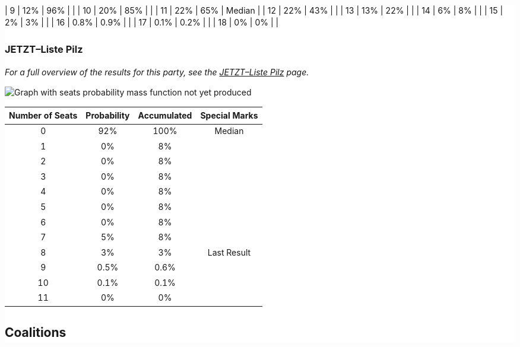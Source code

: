 | 9 | 12% | 96% |  |
| 10 | 20% | 85% |  |
| 11 | 22% | 65% | Median |
| 12 | 22% | 43% |  |
| 13 | 13% | 22% |  |
| 14 | 6% | 8% |  |
| 15 | 2% | 3% |  |
| 16 | 0.8% | 0.9% |  |
| 17 | 0.1% | 0.2% |  |
| 18 | 0% | 0% |  |

### JETZT–Liste Pilz

*For a full overview of the results for this party, see the [JETZT–Liste Pilz](party-jetzt–listepilz.html) page.*

![Graph with seats probability mass function not yet produced](2018-12-06-UniqueResearch-seats-pmf-jetzt–listepilz.png "Seats Probability Mass Function")

| Number of Seats | Probability | Accumulated | Special Marks |
|:---------------:|:-----------:|:-----------:|:-------------:|
| 0 | 92% | 100% | Median |
| 1 | 0% | 8% |  |
| 2 | 0% | 8% |  |
| 3 | 0% | 8% |  |
| 4 | 0% | 8% |  |
| 5 | 0% | 8% |  |
| 6 | 0% | 8% |  |
| 7 | 5% | 8% |  |
| 8 | 3% | 3% | Last Result |
| 9 | 0.5% | 0.6% |  |
| 10 | 0.1% | 0.1% |  |
| 11 | 0% | 0% |  |


## Coalitions
